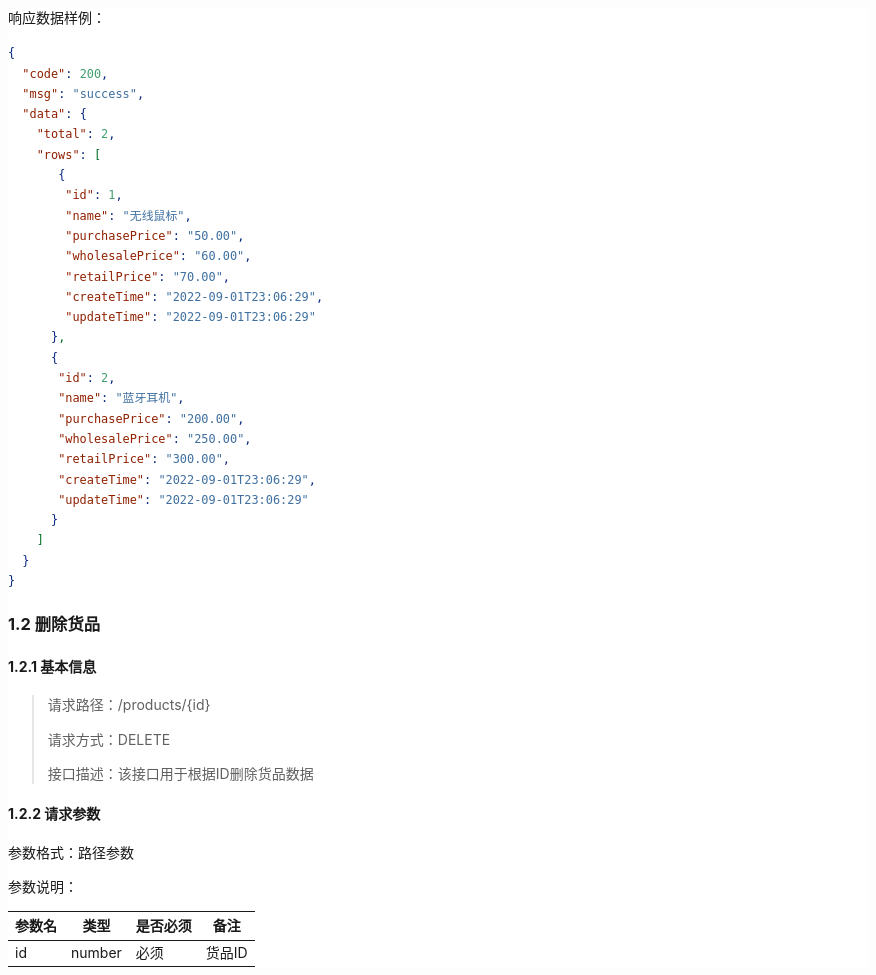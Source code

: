 响应数据样例：

```json
{
  "code": 200,
  "msg": "success",
  "data": {
    "total": 2,
    "rows": [
       {
        "id": 1,
        "name": "无线鼠标",
        "purchasePrice": "50.00",
        "wholesalePrice": "60.00",
        "retailPrice": "70.00",
        "createTime": "2022-09-01T23:06:29",
        "updateTime": "2022-09-01T23:06:29"
      },
      {
       "id": 2,
       "name": "蓝牙耳机",
       "purchasePrice": "200.00",
       "wholesalePrice": "250.00",
       "retailPrice": "300.00",
       "createTime": "2022-09-01T23:06:29",
       "updateTime": "2022-09-01T23:06:29"
      }
    ]
  }
}
```




### 1.2 删除货品

#### 1.2.1 基本信息

> 请求路径：/products/{id}
>
> 请求方式：DELETE
>
> 接口描述：该接口用于根据ID删除货品数据



#### 1.2.2 请求参数

参数格式：路径参数

参数说明：

| 参数名 | 类型   | 是否必须 | 备注   |
| ------ | ------ | -------- | ------ |
| id     | number | 必须     | 货品ID |
